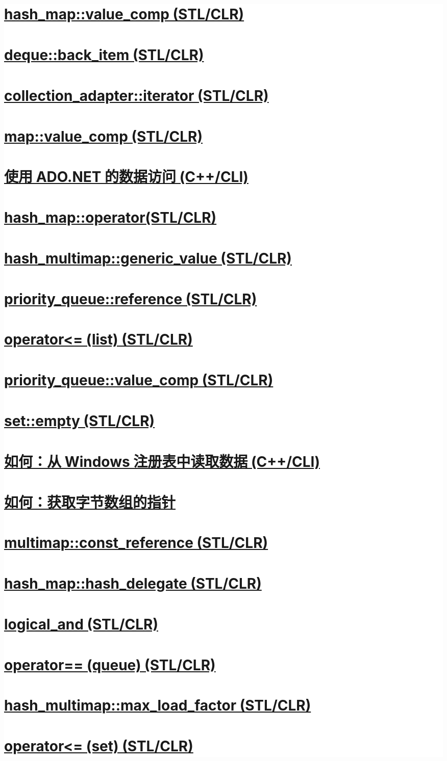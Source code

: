 # [hash_map::value_comp (STL/CLR)](hash-map-value-comp-stl-clr.md)
# [deque::back_item (STL/CLR)](deque-back-item-stl-clr.md)
# [collection_adapter::iterator (STL/CLR)](collection-adapter-iterator-stl-clr.md)
# [map::value_comp (STL/CLR)](map-value-comp-stl-clr.md)
# [使用 ADO.NET 的数据访问 (C++/CLI)](data-access-using-adonet-cpp-cli.md)
# [hash_map::operator(STL/CLR)](hash-map-operator-stl-clr.md)
# [hash_multimap::generic_value (STL/CLR)](hash-multimap-generic-value-stl-clr.md)
# [priority_queue::reference (STL/CLR)](priority-queue-reference-stl-clr.md)
# [operator<= (list) (STL/CLR)](operator-less-or-equal-list-stl-clr.md)
# [priority_queue::value_comp (STL/CLR)](priority-queue-value-comp-stl-clr.md)
# [set::empty (STL/CLR)](set-empty-stl-clr.md)
# [如何：从 Windows 注册表中读取数据 (C++/CLI)](how-to-read-data-from-the-windows-registry-cpp-cli.md)
# [如何：获取字节数组的指针](how-to-obtain-a-pointer-to-byte-array.md)
# [multimap::const_reference (STL/CLR)](multimap-const-reference-stl-clr.md)
# [hash_map::hash_delegate (STL/CLR)](hash-map-hash-delegate-stl-clr.md)
# [logical_and (STL/CLR)](logical-and-stl-clr.md)
# [operator== (queue) (STL/CLR)](operator-equality-queue-stl-clr.md)
# [hash_multimap::max_load_factor (STL/CLR)](hash-multimap-max-load-factor-stl-clr.md)
# [operator<= (set) (STL/CLR)](operator-less-or-equal-set-stl-clr.md)